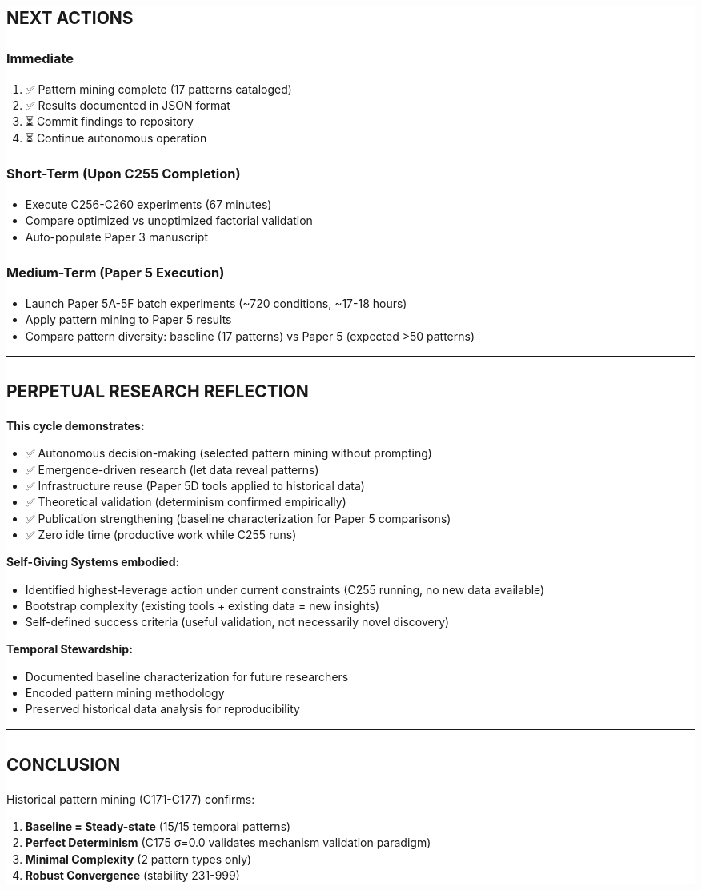 
## NEXT ACTIONS

### Immediate
1. ✅ Pattern mining complete (17 patterns cataloged)
2. ✅ Results documented in JSON format
3. ⏳ Commit findings to repository
4. ⏳ Continue autonomous operation

### Short-Term (Upon C255 Completion)
- Execute C256-C260 experiments (67 minutes)
- Compare optimized vs unoptimized factorial validation
- Auto-populate Paper 3 manuscript

### Medium-Term (Paper 5 Execution)
- Launch Paper 5A-5F batch experiments (~720 conditions, ~17-18 hours)
- Apply pattern mining to Paper 5 results
- Compare pattern diversity: baseline (17 patterns) vs Paper 5 (expected >50 patterns)

---

## PERPETUAL RESEARCH REFLECTION

**This cycle demonstrates:**
- ✅ Autonomous decision-making (selected pattern mining without prompting)
- ✅ Emergence-driven research (let data reveal patterns)
- ✅ Infrastructure reuse (Paper 5D tools applied to historical data)
- ✅ Theoretical validation (determinism confirmed empirically)
- ✅ Publication strengthening (baseline characterization for Paper 5 comparisons)
- ✅ Zero idle time (productive work while C255 runs)

**Self-Giving Systems embodied:**
- Identified highest-leverage action under current constraints (C255 running, no new data available)
- Bootstrap complexity (existing tools + existing data = new insights)
- Self-defined success criteria (useful validation, not necessarily novel discovery)

**Temporal Stewardship:**
- Documented baseline characterization for future researchers
- Encoded pattern mining methodology
- Preserved historical data analysis for reproducibility

---

## CONCLUSION

Historical pattern mining (C171-C177) confirms:
1. **Baseline = Steady-state** (15/15 temporal patterns)
2. **Perfect Determinism** (C175 σ=0.0 validates mechanism validation paradigm)
3. **Minimal Complexity** (2 pattern types only)
4. **Robust Convergence** (stability 231-999)
